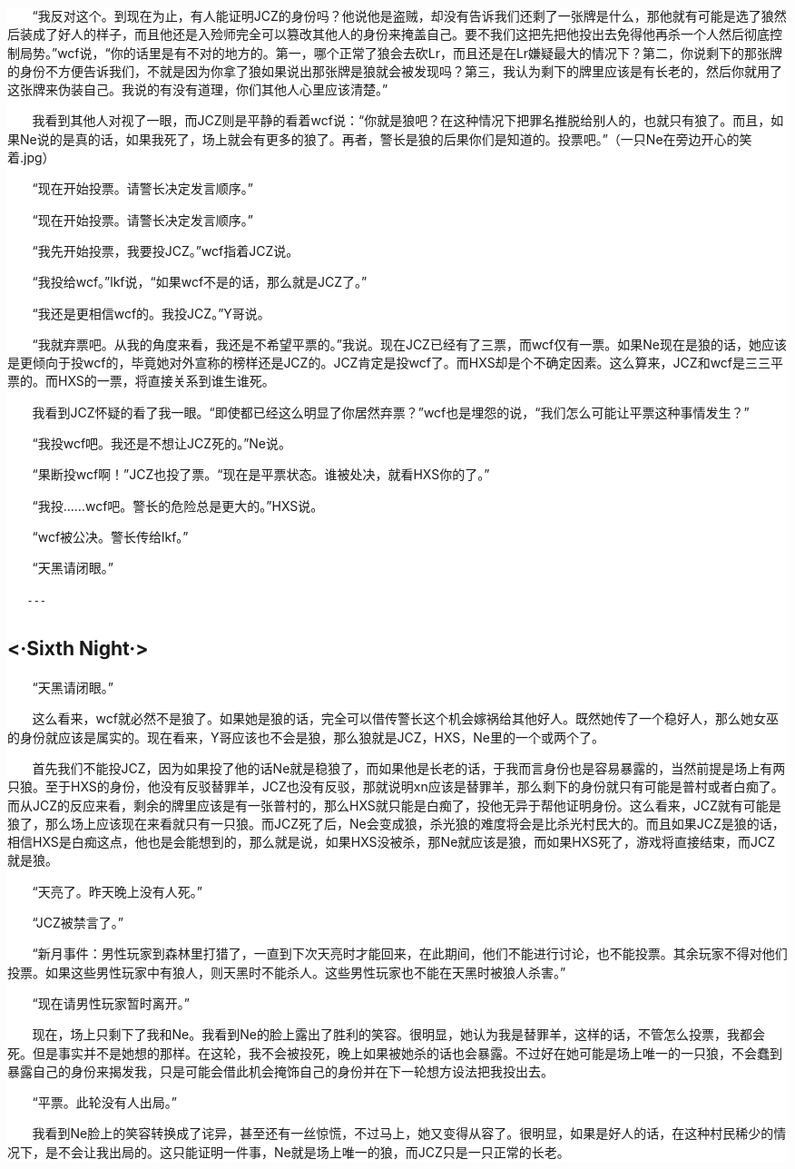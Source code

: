        “我反对这个。到现在为止，有人能证明JCZ的身份吗？他说他是盗贼，却没有告诉我们还剩了一张牌是什么，那他就有可能是选了狼然后装成了好人的样子，而且他还是入殓师完全可以篡改其他人的身份来掩盖自己。要不我们这把先把他投出去免得他再杀一个人然后彻底控制局势。”wcf说，“你的话里是有不对的地方的。第一，哪个正常了狼会去砍Lr，而且还是在Lr嫌疑最大的情况下？第二，你说剩下的那张牌的身份不方便告诉我们，不就是因为你拿了狼如果说出那张牌是狼就会被发现吗？第三，我认为剩下的牌里应该是有长老的，然后你就用了这张牌来伪装自己。我说的有没有道理，你们其他人心里应该清楚。”

       我看到其他人对视了一眼，而JCZ则是平静的看着wcf说：“你就是狼吧？在这种情况下把罪名推脱给别人的，也就只有狼了。而且，如果Ne说的是真的话，如果我死了，场上就会有更多的狼了。再者，警长是狼的后果你们是知道的。投票吧。”（一只Ne在旁边开心的笑着.jpg）

       “现在开始投票。请警长决定发言顺序。”

       “现在开始投票。请警长决定发言顺序。”

       “我先开始投票，我要投JCZ。”wcf指着JCZ说。

       “我投给wcf。”lkf说，“如果wcf不是的话，那么就是JCZ了。”

       “我还是更相信wcf的。我投JCZ。”Y哥说。

       “我就弃票吧。从我的角度来看，我还是不希望平票的。”我说。现在JCZ已经有了三票，而wcf仅有一票。如果Ne现在是狼的话，她应该是更倾向于投wcf的，毕竟她对外宣称的榜样还是JCZ的。JCZ肯定是投wcf了。而HXS却是个不确定因素。这么算来，JCZ和wcf是三三平票的。而HXS的一票，将直接关系到谁生谁死。

       我看到JCZ怀疑的看了我一眼。“即使都已经这么明显了你居然弃票？”wcf也是埋怨的说，“我们怎么可能让平票这种事情发生？”

       “我投wcf吧。我还是不想让JCZ死的。”Ne说。

       “果断投wcf啊！”JCZ也投了票。“现在是平票状态。谁被处决，就看HXS你的了。”

       “我投……wcf吧。警长的危险总是更大的。”HXS说。

       “wcf被公决。警长传给lkf。”

       “天黑请闭眼。”

       ---

## <·Sixth Night·>

       “天黑请闭眼。”

       这么看来，wcf就必然不是狼了。如果她是狼的话，完全可以借传警长这个机会嫁祸给其他好人。既然她传了一个稳好人，那么她女巫的身份就应该是属实的。现在看来，Y哥应该也不会是狼，那么狼就是JCZ，HXS，Ne里的一个或两个了。

       首先我们不能投JCZ，因为如果投了他的话Ne就是稳狼了，而如果他是长老的话，于我而言身份也是容易暴露的，当然前提是场上有两只狼。至于HXS的身份，他没有反驳替罪羊，JCZ也没有反驳，那就说明xn应该是替罪羊，那么剩下的身份就只有可能是普村或者白痴了。而从JCZ的反应来看，剩余的牌里应该是有一张普村的，那么HXS就只能是白痴了，投他无异于帮他证明身份。这么看来，JCZ就有可能是狼了，那么场上应该现在来看就只有一只狼。而JCZ死了后，Ne会变成狼，杀光狼的难度将会是比杀光村民大的。而且如果JCZ是狼的话，相信HXS是白痴这点，他也是会能想到的，那么就是说，如果HXS没被杀，那Ne就应该是狼，而如果HXS死了，游戏将直接结束，而JCZ就是狼。

       “天亮了。昨天晚上没有人死。”

       “JCZ被禁言了。”

       “新月事件：男性玩家到森林里打猎了，一直到下次天亮时才能回来，在此期间，他们不能进行讨论，也不能投票。其余玩家不得对他们投票。如果这些男性玩家中有狼人，则天黑时不能杀人。这些男性玩家也不能在天黑时被狼人杀害。”

       “现在请男性玩家暂时离开。”

       现在，场上只剩下了我和Ne。我看到Ne的脸上露出了胜利的笑容。很明显，她认为我是替罪羊，这样的话，不管怎么投票，我都会死。但是事实并不是她想的那样。在这轮，我不会被投死，晚上如果被她杀的话也会暴露。不过好在她可能是场上唯一的一只狼，不会蠢到暴露自己的身份来揭发我，只是可能会借此机会掩饰自己的身份并在下一轮想方设法把我投出去。

       “平票。此轮没有人出局。”

       我看到Ne脸上的笑容转换成了诧异，甚至还有一丝惊慌，不过马上，她又变得从容了。很明显，如果是好人的话，在这种村民稀少的情况下，是不会让我出局的。这只能证明一件事，Ne就是场上唯一的狼，而JCZ只是一只正常的长老。
